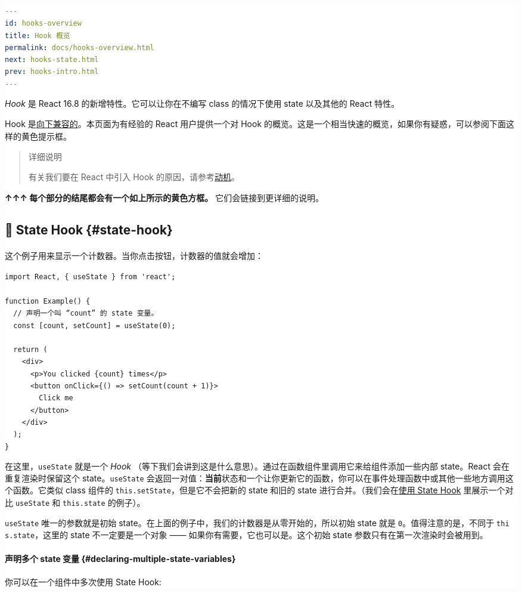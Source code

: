 ```yaml
---
id: hooks-overview
title: Hook 概览
permalink: docs/hooks-overview.html
next: hooks-state.html
prev: hooks-intro.html
---
```


*Hook* 是 React 16.8 的新增特性。它可以让你在不编写 class 的情况下使用 state 以及其他的 React 特性。

Hook 是[向下兼容的](/docs/hooks-intro.html#no-breaking-changes)。本页面为有经验的 React 用户提供一个对 Hook 的概览。这是一个相当快速的概览，如果你有疑惑，可以参阅下面这样的黄色提示框。

>详细说明
>
>有关我们要在 React 中引入 Hook 的原因，请参考[动机](/docs/hooks-intro.html#motivation)。

**↑↑↑ 每个部分的结尾都会有一个如上所示的黄色方框。** 它们会链接到更详细的说明。

## 📌 State Hook {#state-hook}

这个例子用来显示一个计数器。当你点击按钮，计数器的值就会增加：

```js{1,4,5}
import React, { useState } from 'react';

function Example() {
  // 声明一个叫 “count” 的 state 变量。
  const [count, setCount] = useState(0);

  return (
    <div>
      <p>You clicked {count} times</p>
      <button onClick={() => setCount(count + 1)}>
        Click me
      </button>
    </div>
  );
}
```

在这里，`useState` 就是一个 *Hook* （等下我们会讲到这是什么意思）。通过在函数组件里调用它来给组件添加一些内部 state。React 会在重复渲染时保留这个 state。`useState` 会返回一对值：**当前**状态和一个让你更新它的函数，你可以在事件处理函数中或其他一些地方调用这个函数。它类似 class 组件的 `this.setState`，但是它不会把新的 state 和旧的 state 进行合并。（我们会在[使用 State Hook](/docs/hooks-state.html) 里展示一个对比 `useState` 和 `this.state` 的例子）。

`useState` 唯一的参数就是初始 state。在上面的例子中，我们的计数器是从零开始的，所以初始 state 就是 `0`。值得注意的是，不同于 `this.state`，这里的 state 不一定要是一个对象 —— 如果你有需要，它也可以是。这个初始 state 参数只有在第一次渲染时会被用到。

#### 声明多个 state 变量 {#declaring-multiple-state-variables}

你可以在一个组件中多次使用 State Hook:
